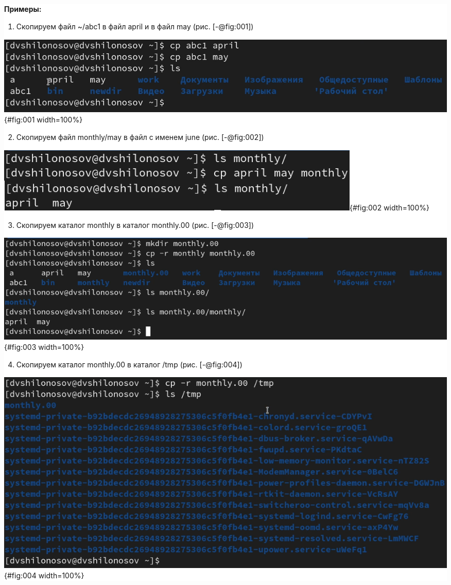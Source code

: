 **Примеры:**

   1. Скопируем файл ~/abc1 в файл april и в файл may (рис. [-@fig:001])
   
![Копирование файла в текущем каталоге](image/1_5.2.2_example1.png){#fig:001 width=100%}
   
   2. Скопируем файл monthly/may в файл с именем june (рис. [-@fig:002])
   
![Копирование файлов в произвольном каталоге](image/1_5.2.2_example2.png){#fig:002 width=100%}
   
   3. Скопируем каталог monthly в каталог monthly.00 (рис. [-@fig:003])
   
![Копирование каталогов в текущем каталоге](image/1_5.2.2_example3.png){#fig:003 width=100%}
   
   4. Скопируем каталог monthly.00 в каталог /tmp (рис. [-@fig:004])
   
![Копирование каталогов в произвольном каталоге](image/1_5.2.2_example4.png){#fig:004 width=100%}
